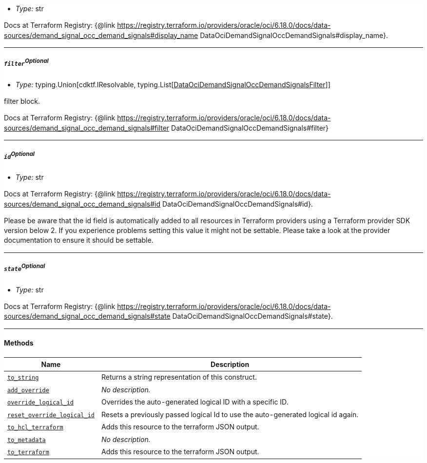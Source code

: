 - *Type:* str

Docs at Terraform Registry: {@link https://registry.terraform.io/providers/oracle/oci/6.18.0/docs/data-sources/demand_signal_occ_demand_signals#display_name DataOciDemandSignalOccDemandSignals#display_name}.

---

##### `filter`<sup>Optional</sup> <a name="filter" id="rhizo-co-terraform-provider-oci.dataOciDemandSignalOccDemandSignals.DataOciDemandSignalOccDemandSignals.Initializer.parameter.filter"></a>

- *Type:* typing.Union[cdktf.IResolvable, typing.List[<a href="#rhizo-co-terraform-provider-oci.dataOciDemandSignalOccDemandSignals.DataOciDemandSignalOccDemandSignalsFilter">DataOciDemandSignalOccDemandSignalsFilter</a>]]

filter block.

Docs at Terraform Registry: {@link https://registry.terraform.io/providers/oracle/oci/6.18.0/docs/data-sources/demand_signal_occ_demand_signals#filter DataOciDemandSignalOccDemandSignals#filter}

---

##### `id`<sup>Optional</sup> <a name="id" id="rhizo-co-terraform-provider-oci.dataOciDemandSignalOccDemandSignals.DataOciDemandSignalOccDemandSignals.Initializer.parameter.id"></a>

- *Type:* str

Docs at Terraform Registry: {@link https://registry.terraform.io/providers/oracle/oci/6.18.0/docs/data-sources/demand_signal_occ_demand_signals#id DataOciDemandSignalOccDemandSignals#id}.

Please be aware that the id field is automatically added to all resources in Terraform providers using a Terraform provider SDK version below 2.
If you experience problems setting this value it might not be settable. Please take a look at the provider documentation to ensure it should be settable.

---

##### `state`<sup>Optional</sup> <a name="state" id="rhizo-co-terraform-provider-oci.dataOciDemandSignalOccDemandSignals.DataOciDemandSignalOccDemandSignals.Initializer.parameter.state"></a>

- *Type:* str

Docs at Terraform Registry: {@link https://registry.terraform.io/providers/oracle/oci/6.18.0/docs/data-sources/demand_signal_occ_demand_signals#state DataOciDemandSignalOccDemandSignals#state}.

---

#### Methods <a name="Methods" id="Methods"></a>

| **Name** | **Description** |
| --- | --- |
| <code><a href="#rhizo-co-terraform-provider-oci.dataOciDemandSignalOccDemandSignals.DataOciDemandSignalOccDemandSignals.toString">to_string</a></code> | Returns a string representation of this construct. |
| <code><a href="#rhizo-co-terraform-provider-oci.dataOciDemandSignalOccDemandSignals.DataOciDemandSignalOccDemandSignals.addOverride">add_override</a></code> | *No description.* |
| <code><a href="#rhizo-co-terraform-provider-oci.dataOciDemandSignalOccDemandSignals.DataOciDemandSignalOccDemandSignals.overrideLogicalId">override_logical_id</a></code> | Overrides the auto-generated logical ID with a specific ID. |
| <code><a href="#rhizo-co-terraform-provider-oci.dataOciDemandSignalOccDemandSignals.DataOciDemandSignalOccDemandSignals.resetOverrideLogicalId">reset_override_logical_id</a></code> | Resets a previously passed logical Id to use the auto-generated logical id again. |
| <code><a href="#rhizo-co-terraform-provider-oci.dataOciDemandSignalOccDemandSignals.DataOciDemandSignalOccDemandSignals.toHclTerraform">to_hcl_terraform</a></code> | Adds this resource to the terraform JSON output. |
| <code><a href="#rhizo-co-terraform-provider-oci.dataOciDemandSignalOccDemandSignals.DataOciDemandSignalOccDemandSignals.toMetadata">to_metadata</a></code> | *No description.* |
| <code><a href="#rhizo-co-terraform-provider-oci.dataOciDemandSignalOccDemandSignals.DataOciDemandSignalOccDemandSignals.toTerraform">to_terraform</a></code> | Adds this resource to the terraform JSON output. |